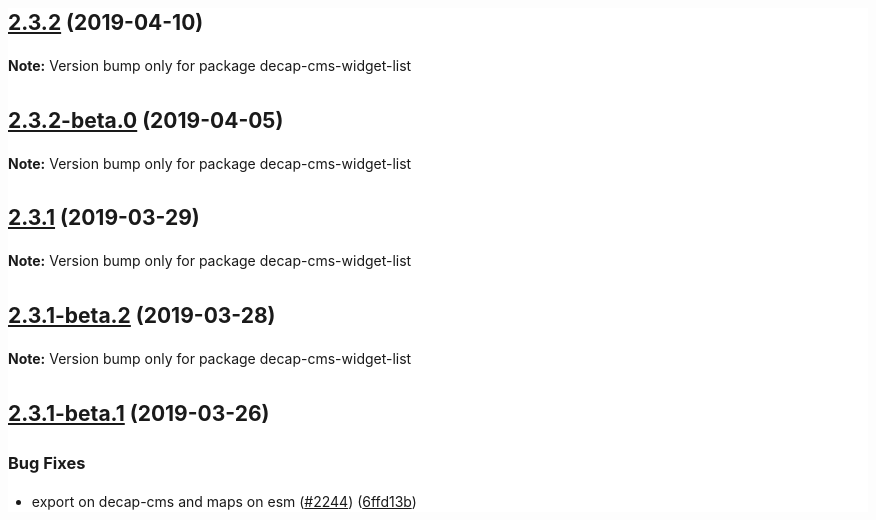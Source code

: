 



## [2.3.2](https://github.com/decaporg/decap-cms/tree/master/packages/decap-cms-widget-list/compare/decap-cms-widget-list@2.3.2-beta.0...decap-cms-widget-list@2.3.2) (2019-04-10)

**Note:** Version bump only for package decap-cms-widget-list





## [2.3.2-beta.0](https://github.com/decaporg/decap-cms/tree/master/packages/decap-cms-widget-list/compare/decap-cms-widget-list@2.3.1...decap-cms-widget-list@2.3.2-beta.0) (2019-04-05)

**Note:** Version bump only for package decap-cms-widget-list





## [2.3.1](https://github.com/decaporg/decap-cms/tree/master/packages/decap-cms-widget-list/compare/decap-cms-widget-list@2.3.1-beta.2...decap-cms-widget-list@2.3.1) (2019-03-29)

**Note:** Version bump only for package decap-cms-widget-list





## [2.3.1-beta.2](https://github.com/decaporg/decap-cms/tree/master/packages/decap-cms-widget-list/compare/decap-cms-widget-list@2.3.1-beta.1...decap-cms-widget-list@2.3.1-beta.2) (2019-03-28)

**Note:** Version bump only for package decap-cms-widget-list





## [2.3.1-beta.1](https://github.com/decaporg/decap-cms/tree/master/packages/decap-cms-widget-list/compare/decap-cms-widget-list@2.3.1-beta.0...decap-cms-widget-list@2.3.1-beta.1) (2019-03-26)


### Bug Fixes

* export on decap-cms and maps on esm ([#2244](https://github.com/decaporg/decap-cms/tree/master/packages/decap-cms-widget-list/issues/2244)) ([6ffd13b](https://github.com/decaporg/decap-cms/tree/master/packages/decap-cms-widget-list/commit/6ffd13b))


